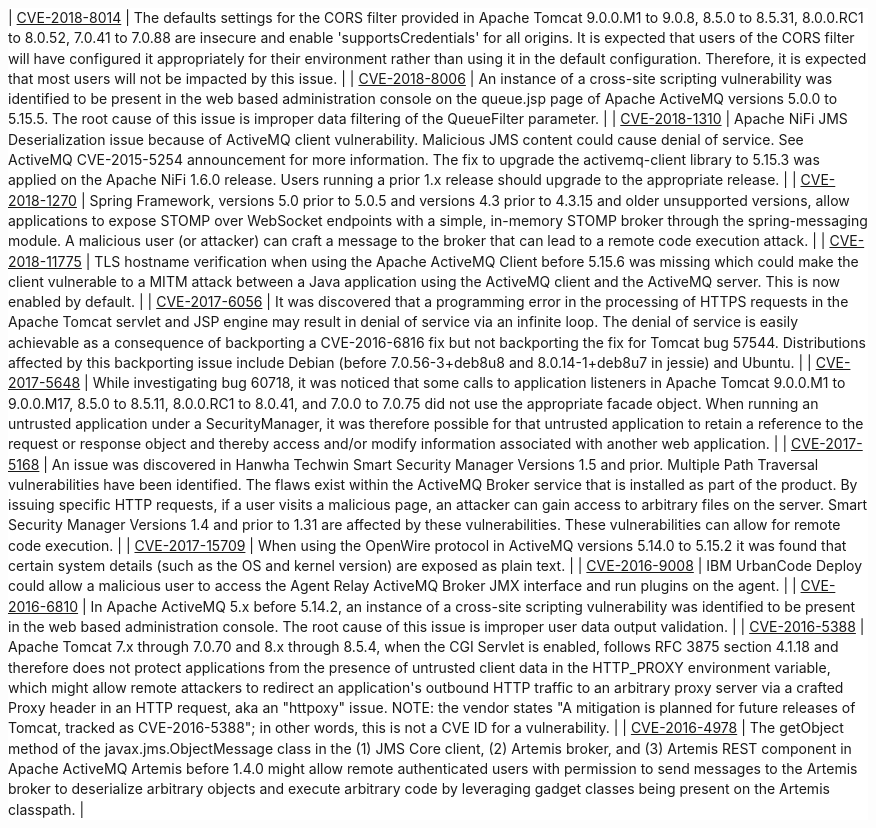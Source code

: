 | [CVE-2018-8014](https://cve.mitre.org/cgi-bin/cvename.cgi?name=CVE-2018-8014) | The defaults settings for the CORS filter provided in Apache Tomcat 9.0.0.M1 to 9.0.8, 8.5.0 to 8.5.31, 8.0.0.RC1 to 8.0.52, 7.0.41 to 7.0.88 are insecure and enable 'supportsCredentials' for all origins. It is expected that users of the CORS filter will have configured it appropriately for their environment rather than using it in the default configuration. Therefore, it is expected that most users will not be impacted by this issue. |
| [CVE-2018-8006](https://cve.mitre.org/cgi-bin/cvename.cgi?name=CVE-2018-8006) | An instance of a cross-site scripting vulnerability was identified to be present in the web based administration console on the queue.jsp page of Apache ActiveMQ versions 5.0.0 to 5.15.5. The root cause of this issue is improper data filtering of the QueueFilter parameter. |
| [CVE-2018-1310](https://cve.mitre.org/cgi-bin/cvename.cgi?name=CVE-2018-1310) | Apache NiFi JMS Deserialization issue because of ActiveMQ client vulnerability. Malicious JMS content could cause denial of service. See ActiveMQ CVE-2015-5254 announcement for more information. The fix to upgrade the activemq-client library to 5.15.3 was applied on the Apache NiFi 1.6.0 release. Users running a prior 1.x release should upgrade to the appropriate release. |
| [CVE-2018-1270](https://cve.mitre.org/cgi-bin/cvename.cgi?name=CVE-2018-1270) | Spring Framework, versions 5.0 prior to 5.0.5 and versions 4.3 prior to 4.3.15 and older unsupported versions, allow applications to expose STOMP over WebSocket endpoints with a simple, in-memory STOMP broker through the spring-messaging module. A malicious user (or attacker) can craft a message to the broker that can lead to a remote code execution attack. |
| [CVE-2018-11775](https://cve.mitre.org/cgi-bin/cvename.cgi?name=CVE-2018-11775) | TLS hostname verification when using the Apache ActiveMQ Client before 5.15.6 was missing which could make the client vulnerable to a MITM attack between a Java application using the ActiveMQ client and the ActiveMQ server. This is now enabled by default. |
| [CVE-2017-6056](https://cve.mitre.org/cgi-bin/cvename.cgi?name=CVE-2017-6056) | It was discovered that a programming error in the processing of HTTPS requests in the Apache Tomcat servlet and JSP engine may result in denial of service via an infinite loop. The denial of service is easily achievable as a consequence of backporting a CVE-2016-6816 fix but not backporting the fix for Tomcat bug 57544. Distributions affected by this backporting issue include Debian (before 7.0.56-3+deb8u8 and 8.0.14-1+deb8u7 in jessie) and Ubuntu. |
| [CVE-2017-5648](https://cve.mitre.org/cgi-bin/cvename.cgi?name=CVE-2017-5648) | While investigating bug 60718, it was noticed that some calls to application listeners in Apache Tomcat 9.0.0.M1 to 9.0.0.M17, 8.5.0 to 8.5.11, 8.0.0.RC1 to 8.0.41, and 7.0.0 to 7.0.75 did not use the appropriate facade object. When running an untrusted application under a SecurityManager, it was therefore possible for that untrusted application to retain a reference to the request or response object and thereby access and/or modify information associated with another web application. |
| [CVE-2017-5168](https://cve.mitre.org/cgi-bin/cvename.cgi?name=CVE-2017-5168) | An issue was discovered in Hanwha Techwin Smart Security Manager Versions 1.5 and prior. Multiple Path Traversal vulnerabilities have been identified. The flaws exist within the ActiveMQ Broker service that is installed as part of the product. By issuing specific HTTP requests, if a user visits a malicious page, an attacker can gain access to arbitrary files on the server. Smart Security Manager Versions 1.4 and prior to 1.31 are affected by these vulnerabilities. These vulnerabilities can allow for remote code execution. |
| [CVE-2017-15709](https://cve.mitre.org/cgi-bin/cvename.cgi?name=CVE-2017-15709) | When using the OpenWire protocol in ActiveMQ versions 5.14.0 to 5.15.2 it was found that certain system details (such as the OS and kernel version) are exposed as plain text. |
| [CVE-2016-9008](https://cve.mitre.org/cgi-bin/cvename.cgi?name=CVE-2016-9008) | IBM UrbanCode Deploy could allow a malicious user to access the Agent Relay ActiveMQ Broker JMX interface and run plugins on the agent. |
| [CVE-2016-6810](https://cve.mitre.org/cgi-bin/cvename.cgi?name=CVE-2016-6810) | In Apache ActiveMQ 5.x before 5.14.2, an instance of a cross-site scripting vulnerability was identified to be present in the web based administration console. The root cause of this issue is improper user data output validation. |
| [CVE-2016-5388](https://cve.mitre.org/cgi-bin/cvename.cgi?name=CVE-2016-5388) | Apache Tomcat 7.x through 7.0.70 and 8.x through 8.5.4, when the CGI Servlet is enabled, follows RFC 3875 section 4.1.18 and therefore does not protect applications from the presence of untrusted client data in the HTTP_PROXY environment variable, which might allow remote attackers to redirect an application's outbound HTTP traffic to an arbitrary proxy server via a crafted Proxy header in an HTTP request, aka an "httpoxy" issue. NOTE: the vendor states "A mitigation is planned for future releases of Tomcat, tracked as CVE-2016-5388"; in other words, this is not a CVE ID for a vulnerability. |
| [CVE-2016-4978](https://cve.mitre.org/cgi-bin/cvename.cgi?name=CVE-2016-4978) | The getObject method of the javax.jms.ObjectMessage class in the (1) JMS Core client, (2) Artemis broker, and (3) Artemis REST component in Apache ActiveMQ Artemis before 1.4.0 might allow remote authenticated users with permission to send messages to the Artemis broker to deserialize arbitrary objects and execute arbitrary code by leveraging gadget classes being present on the Artemis classpath. |